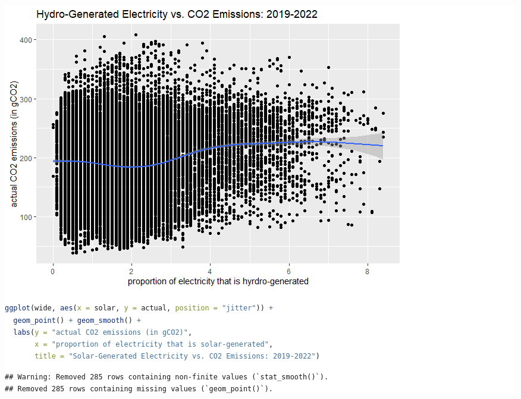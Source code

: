 ![](st558-project2-lauff_files/figure-gfm/unnamed-chunk-12-6.png)

``` r
ggplot(wide, aes(x = solar, y = actual, position = "jitter")) + 
  geom_point() + geom_smooth() +
  labs(y = "actual CO2 emissions (in gCO2)", 
       x = "proportion of electricity that is solar-generated", 
       title = "Solar-Generated Electricity vs. CO2 Emissions: 2019-2022")
```

    ## Warning: Removed 285 rows containing non-finite values (`stat_smooth()`).
    ## Removed 285 rows containing missing values (`geom_point()`).
